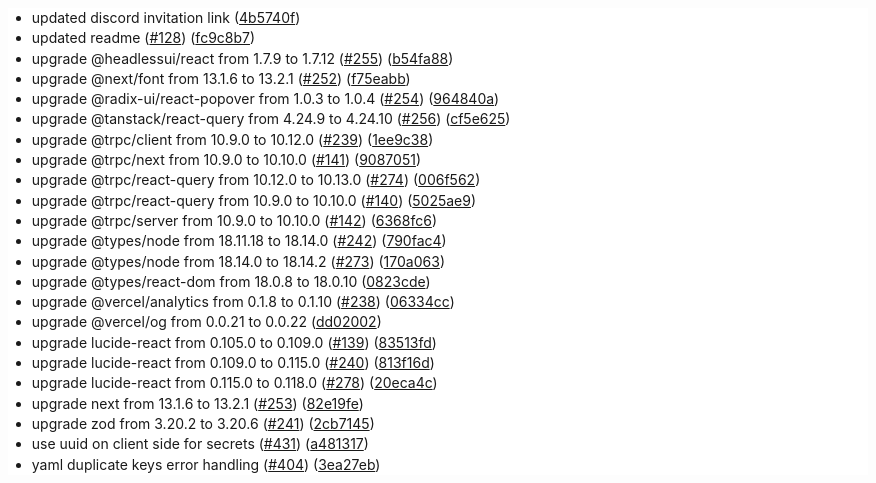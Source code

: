 * updated discord invitation link ([4b5740f](https://github.com/money8203/envless/commit/4b5740f5683805e884e6d88fcdb0097d25b09aa1))
* updated readme ([#128](https://github.com/money8203/envless/issues/128)) ([fc9c8b7](https://github.com/money8203/envless/commit/fc9c8b7fcd216bc7cd3fb704bfee8d9c2843d34a))
* upgrade @headlessui/react from 1.7.9 to 1.7.12 ([#255](https://github.com/money8203/envless/issues/255)) ([b54fa88](https://github.com/money8203/envless/commit/b54fa882ae4e8eb108a8c0357de02c27925e2cff))
* upgrade @next/font from 13.1.6 to 13.2.1 ([#252](https://github.com/money8203/envless/issues/252)) ([f75eabb](https://github.com/money8203/envless/commit/f75eabbbd08d03376ce98b6c87111fd281c98616))
* upgrade @radix-ui/react-popover from 1.0.3 to 1.0.4 ([#254](https://github.com/money8203/envless/issues/254)) ([964840a](https://github.com/money8203/envless/commit/964840a58f3ccb9acedf568d99ea497711c4fba7))
* upgrade @tanstack/react-query from 4.24.9 to 4.24.10 ([#256](https://github.com/money8203/envless/issues/256)) ([cf5e625](https://github.com/money8203/envless/commit/cf5e625ff9b6001c0ced04f1d2179fc3ca09accc))
* upgrade @trpc/client from 10.9.0 to 10.12.0 ([#239](https://github.com/money8203/envless/issues/239)) ([1ee9c38](https://github.com/money8203/envless/commit/1ee9c384f2517711c9b52c0f1aa8600e43257012))
* upgrade @trpc/next from 10.9.0 to 10.10.0 ([#141](https://github.com/money8203/envless/issues/141)) ([9087051](https://github.com/money8203/envless/commit/908705122cf91a50da8687ed016f93d2e5bfd58e))
* upgrade @trpc/react-query from 10.12.0 to 10.13.0 ([#274](https://github.com/money8203/envless/issues/274)) ([006f562](https://github.com/money8203/envless/commit/006f56277df32f2c723bd9e9340e3c080ce726dc))
* upgrade @trpc/react-query from 10.9.0 to 10.10.0 ([#140](https://github.com/money8203/envless/issues/140)) ([5025ae9](https://github.com/money8203/envless/commit/5025ae9de9f9cea7ed942e72491badc29589d03e))
* upgrade @trpc/server from 10.9.0 to 10.10.0 ([#142](https://github.com/money8203/envless/issues/142)) ([6368fc6](https://github.com/money8203/envless/commit/6368fc640af32468d0f37bf489a99c8d28469111))
* upgrade @types/node from 18.11.18 to 18.14.0 ([#242](https://github.com/money8203/envless/issues/242)) ([790fac4](https://github.com/money8203/envless/commit/790fac46139ac18fdaa631a0cf493b5fc51cd803))
* upgrade @types/node from 18.14.0 to 18.14.2 ([#273](https://github.com/money8203/envless/issues/273)) ([170a063](https://github.com/money8203/envless/commit/170a063a6c4ef081d8ee8f54d9668c9ff4631938))
* upgrade @types/react-dom from 18.0.8 to 18.0.10 ([0823cde](https://github.com/money8203/envless/commit/0823cdefc7aff3958738f6c4c291994fa5c7480c))
* upgrade @vercel/analytics from 0.1.8 to 0.1.10 ([#238](https://github.com/money8203/envless/issues/238)) ([06334cc](https://github.com/money8203/envless/commit/06334cc7658289f32ddd630f2302f37d0c9e8304))
* upgrade @vercel/og from 0.0.21 to 0.0.22 ([dd02002](https://github.com/money8203/envless/commit/dd02002280158450adeb489b065e859de6ad16b0))
* upgrade lucide-react from 0.105.0 to 0.109.0 ([#139](https://github.com/money8203/envless/issues/139)) ([83513fd](https://github.com/money8203/envless/commit/83513fd4b8be5f29a70dd0884541cb8cd3ebc25b))
* upgrade lucide-react from 0.109.0 to 0.115.0 ([#240](https://github.com/money8203/envless/issues/240)) ([813f16d](https://github.com/money8203/envless/commit/813f16d9d575543f5a0f3786da4a5636e58dc1d1))
* upgrade lucide-react from 0.115.0 to 0.118.0 ([#278](https://github.com/money8203/envless/issues/278)) ([20eca4c](https://github.com/money8203/envless/commit/20eca4c65fd0d53b444ec1f8ec002c4a01ed35fa))
* upgrade next from 13.1.6 to 13.2.1 ([#253](https://github.com/money8203/envless/issues/253)) ([82e19fe](https://github.com/money8203/envless/commit/82e19feebc3da65cadaff47c21f935881bf97419))
* upgrade zod from 3.20.2 to 3.20.6 ([#241](https://github.com/money8203/envless/issues/241)) ([2cb7145](https://github.com/money8203/envless/commit/2cb71458072b96e60b0252921aa4a855cd90bb6b))
* use uuid on client side for secrets ([#431](https://github.com/money8203/envless/issues/431)) ([a481317](https://github.com/money8203/envless/commit/a4813178ac6253e13400682fcbd0a45574624dd1))
* yaml duplicate keys error handling ([#404](https://github.com/money8203/envless/issues/404)) ([3ea27eb](https://github.com/money8203/envless/commit/3ea27eba5a55bc23d7509e0af6e616d5cd00ca8d))
